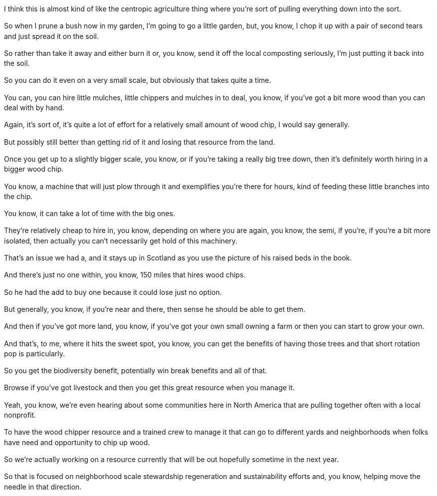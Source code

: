 I think this is almost kind of like the centropic agriculture thing where you’re sort of pulling everything down into the sort.

So when I prune a bush now in my garden, I’m going to go a little garden, but, you know, I chop it up with a pair of second tears and just spread it on the soil.

So rather than take it away and either burn it or, you know, send it off the local composting seriously, I’m just putting it back into the soil.

So you can do it even on a very small scale, but obviously that takes quite a time.

You can, you can hire little mulches, little chippers and mulches in to deal, you know, if you’ve got a bit more wood than you can deal with by hand.

Again, it’s sort of, it’s quite a lot of effort for a relatively small amount of wood chip, I would say generally.

But possibly still better than getting rid of it and losing that resource from the land.

Once you get up to a slightly bigger scale, you know, or if you’re taking a really big tree down, then it’s definitely worth hiring in a bigger wood chip.

You know, a machine that will just plow through it and exemplifies you’re there for hours, kind of feeding these little branches into the chip.

You know, it can take a lot of time with the big ones.

They’re relatively cheap to hire in, you know, depending on where you are again, you know, the semi, if you’re, if you’re a bit more isolated, then actually you can’t necessarily get hold of this machinery.

That’s an issue we had a, and it stays up in Scotland as you use the picture of his raised beds in the book.

And there’s just no one within, you know, 150 miles that hires wood chips.

So he had the add to buy one because it could lose just no option.

But generally, you know, if you’re near and there, then sense he should be able to get them.

And then if you’ve got more land, you know, if you’ve got your own small owning a farm or then you can start to grow your own.

And that’s, to me, where it hits the sweet spot, you know, you can get the benefits of having those trees and that short rotation pop is particularly.

So you get the biodiversity benefit, potentially win break benefits and all of that.

Browse if you’ve got livestock and then you get this great resource when you manage it.

Yeah, you know, we’re even hearing about some communities here in North America that are pulling together often with a local nonprofit.

To have the wood chipper resource and a trained crew to manage it that can go to different yards and neighborhoods when folks have need and opportunity to chip up wood.

So we’re actually working on a resource currently that will be out hopefully sometime in the next year.

So that is focused on neighborhood scale stewardship regeneration and sustainability efforts and, you know, helping move the needle in that direction.
